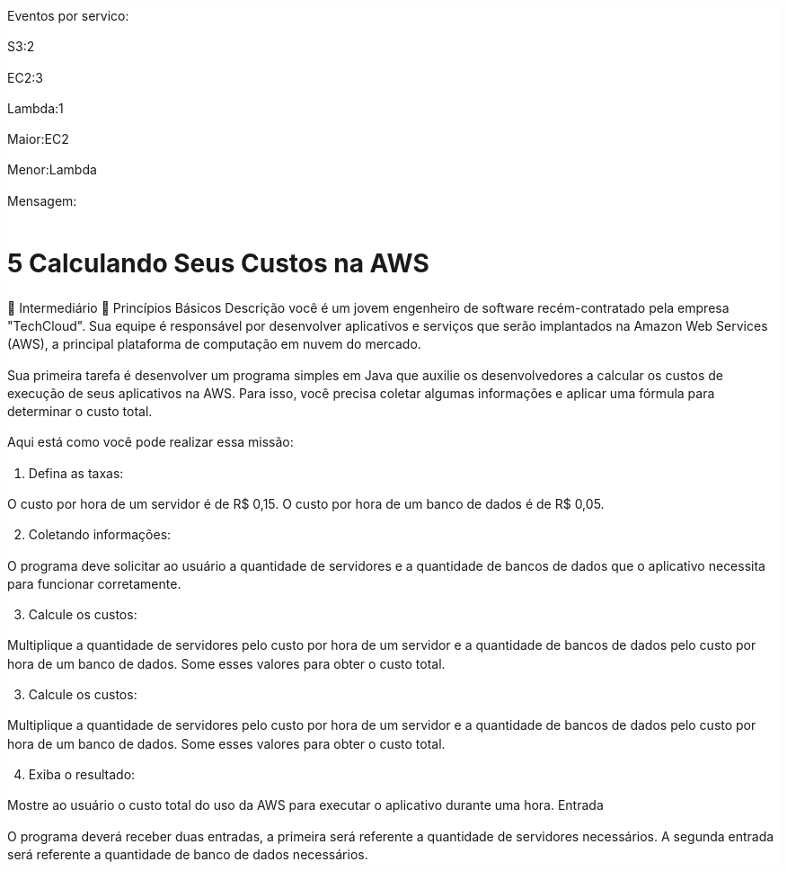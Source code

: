  Eventos por servico:

 S3:2

 EC2:3

 Lambda:1

 Maior:EC2

 Menor:Lambda

 Mensagem:

 # 5 Calculando Seus Custos na AWS

 Intermediário
 Princípios Básicos
Descrição
você é um jovem engenheiro de software recém-contratado pela empresa "TechCloud". Sua equipe é responsável por desenvolver aplicativos e serviços que serão implantados na Amazon Web Services (AWS), a principal plataforma de computação em nuvem do mercado.

Sua primeira tarefa é desenvolver um programa simples em Java que auxilie os desenvolvedores a calcular os custos de execução de seus aplicativos na AWS. Para isso, você precisa coletar algumas informações e aplicar uma fórmula para determinar o custo total.

Aqui está como você pode realizar essa missão:

1. Defina as taxas:


O custo por hora de um servidor é de R$ 0,15.
O custo por hora de um banco de dados é de R$ 0,05.

2. Coletando informações:


O programa deve solicitar ao usuário a quantidade de servidores e a quantidade de bancos de dados que o aplicativo necessita para funcionar corretamente.

3. Calcule os custos:


Multiplique a quantidade de servidores pelo custo por hora de um servidor e a quantidade de bancos de dados pelo custo por hora de um banco de dados. Some esses valores para obter o custo total.

3. Calcule os custos:


Multiplique a quantidade de servidores pelo custo por hora de um servidor e a quantidade de bancos de dados pelo custo por hora de um banco de dados. Some esses valores para obter o custo total.

4. Exiba o resultado:


Mostre ao usuário o custo total do uso da AWS para executar o aplicativo durante uma hora.
Entrada

O programa deverá receber duas entradas, a primeira será referente a quantidade de servidores necessários. A segunda entrada será referente a quantidade de banco de dados necessários.
